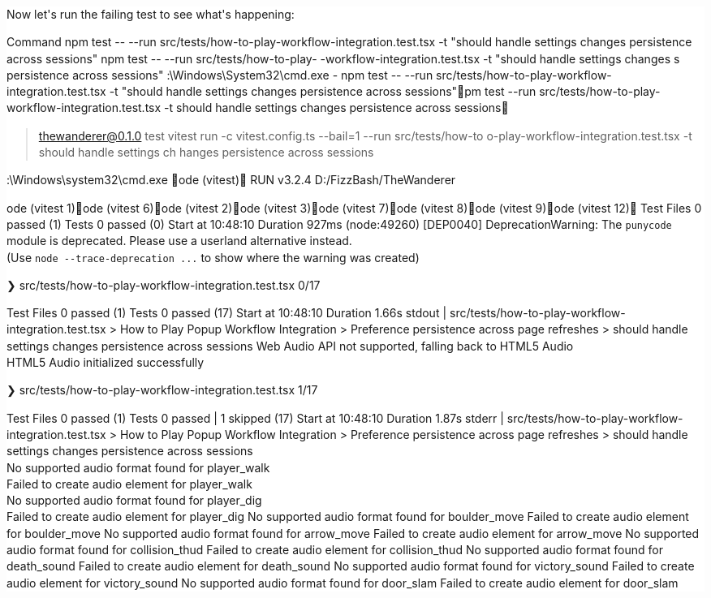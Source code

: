 
Now let's run the failing test to see what's happening:

Command
npm test -- --run src/tests/how-to-play-workflow-integration.test.tsx -t "should handle settings changes persistence across sessions"
npm test -- --run src/tests/how-to-play-
-workflow-integration.test.tsx -t "should handle settings changes
s persistence across sessions"
:\Windows\System32\cmd.exe - npm  test -- --run src/tests/how-to-play-workflow-integration.test.tsx -t "should handle settings changes persistence across sessions"pm test --run src/tests/how-to-play-workflow-integration.test.tsx -t should handle settings changes persistence across sessions
> thewanderer@0.1.0 test
> vitest run -c vitest.config.ts --bail=1 --run src/tests/how-to
o-play-workflow-integration.test.tsx -t should handle settings ch
hanges persistence across sessions

:\Windows\system32\cmd.exe ode (vitest)
 RUN  v3.2.4 D:/FizzBash/TheWanderer

ode (vitest 1)ode (vitest 6)ode (vitest 2)ode (vitest 3)ode (vitest 7)ode (vitest 8)ode (vitest 9)ode (vitest 12)
 Test Files 0 passed (1)
      Tests 0 passed (0)
   Start at 10:48:10
   Duration 927ms
(node:49260) [DEP0040] DeprecationWarning: The `punycode` module is deprecated. Please use a userland alternative instead.      
(Use `node --trace-deprecation ...` to show where the warning was created)

 ❯ src/tests/how-to-play-workflow-integration.test.tsx 0/17     

 Test Files 0 passed (1)
      Tests 0 passed (17)
   Start at 10:48:10
   Duration 1.66s
stdout | src/tests/how-to-play-workflow-integration.test.tsx > How to Play Popup Workflow Integration > Preference persistence across page refreshes > should handle settings changes persistence across sessions
Web Audio API not supported, falling back to HTML5 Audio        
HTML5 Audio initialized successfully


 ❯ src/tests/how-to-play-workflow-integration.test.tsx 1/17     

 Test Files 0 passed (1)
      Tests 0 passed | 1 skipped (17)
   Start at 10:48:10
   Duration 1.87s
stderr | src/tests/how-to-play-workflow-integration.test.tsx > How to Play Popup Workflow Integration > Preference persistence across page refreshes > should handle settings changes persistence across sessions                                               
No supported audio format found for player_walk                 
Failed to create audio element for player_walk                  
No supported audio format found for player_dig                  
Failed to create audio element for player_dig
No supported audio format found for boulder_move
Failed to create audio element for boulder_move
No supported audio format found for arrow_move
Failed to create audio element for arrow_move
No supported audio format found for collision_thud
Failed to create audio element for collision_thud
No supported audio format found for death_sound
Failed to create audio element for death_sound
No supported audio format found for victory_sound
Failed to create audio element for victory_sound
No supported audio format found for door_slam
Failed to create audio element for door_slam